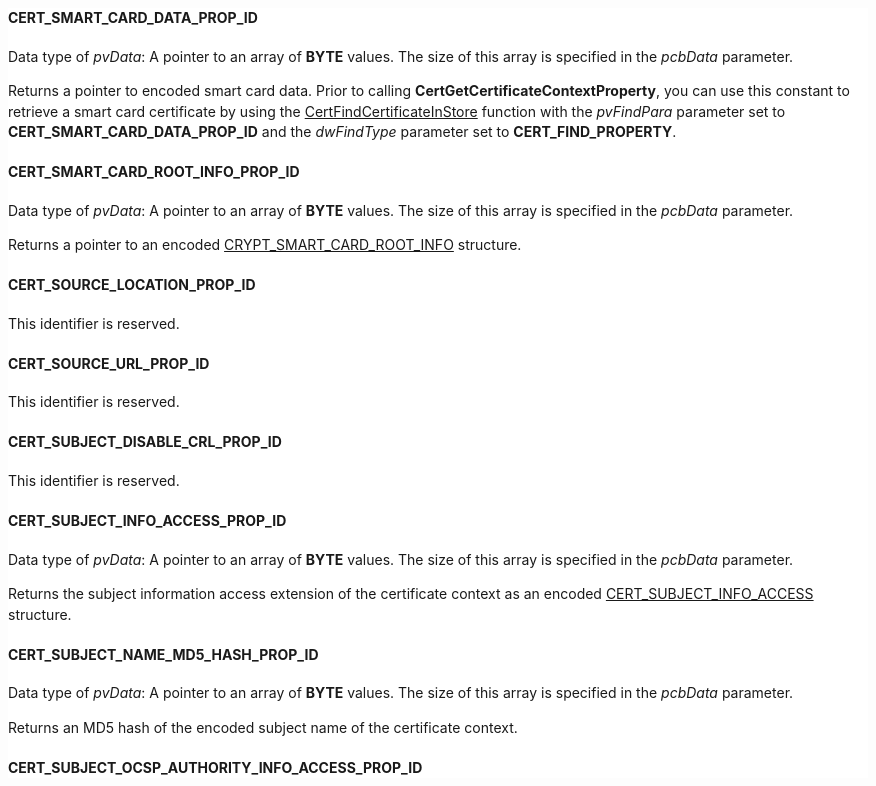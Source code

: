 

#### CERT_SMART_CARD_DATA_PROP_ID

Data type of <i>pvData</i>: A pointer to an array of <b>BYTE</b> values. The size of this array is specified in the <i>pcbData</i> parameter.

Returns a pointer to encoded smart card data. Prior to calling <b>CertGetCertificateContextProperty</b>, you can use this constant to retrieve a smart card certificate by using the <a href="https://msdn.microsoft.com/20b3fcfb-55df-46ff-80a5-70f31a3d03b2">CertFindCertificateInStore</a> function with the <i>pvFindPara</i> parameter set to <b>CERT_SMART_CARD_DATA_PROP_ID</b> and the <i>dwFindType</i> parameter set to <b>CERT_FIND_PROPERTY</b>.



#### CERT_SMART_CARD_ROOT_INFO_PROP_ID

Data type of <i>pvData</i>: A pointer to an array of <b>BYTE</b> values. The size of this array is specified in the <i>pcbData</i> parameter.

Returns a pointer to an encoded <a href="https://msdn.microsoft.com/165a1a9e-e426-4823-8d1b-f13c338964c9">CRYPT_SMART_CARD_ROOT_INFO</a> structure.



#### CERT_SOURCE_LOCATION_PROP_ID

This identifier is reserved.



#### CERT_SOURCE_URL_PROP_ID

This identifier is reserved.



#### CERT_SUBJECT_DISABLE_CRL_PROP_ID

This identifier is reserved.



#### CERT_SUBJECT_INFO_ACCESS_PROP_ID

Data type of <i>pvData</i>: A pointer to an array of <b>BYTE</b> values. The size of this array is specified in the <i>pcbData</i> parameter.

Returns the subject information access extension of the certificate context as an encoded <a href="https://msdn.microsoft.com/5f4abb15-3057-4d20-a319-550cec45d1f1">CERT_SUBJECT_INFO_ACCESS</a> structure.



#### CERT_SUBJECT_NAME_MD5_HASH_PROP_ID

Data type of <i>pvData</i>: A pointer to an array of <b>BYTE</b> values. The size of this array is specified in the <i>pcbData</i> parameter.

Returns an MD5 hash of the encoded subject name of the certificate context. 



#### CERT_SUBJECT_OCSP_AUTHORITY_INFO_ACCESS_PROP_ID
